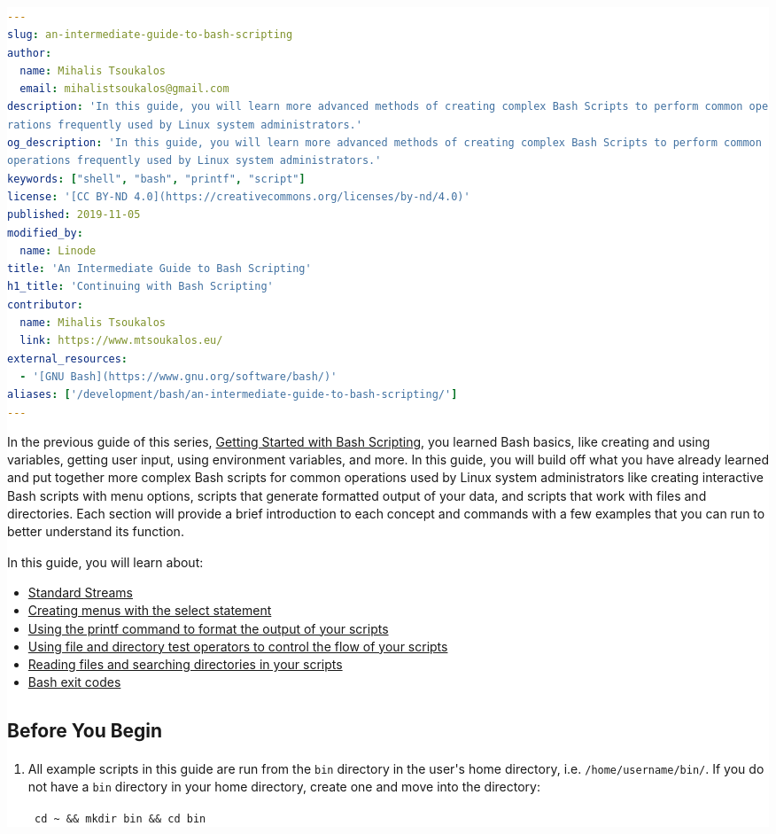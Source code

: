 ```yaml
---
slug: an-intermediate-guide-to-bash-scripting
author:
  name: Mihalis Tsoukalos
  email: mihalistsoukalos@gmail.com
description: 'In this guide, you will learn more advanced methods of creating complex Bash Scripts to perform common operations frequently used by Linux system administrators.'
og_description: 'In this guide, you will learn more advanced methods of creating complex Bash Scripts to perform common operations frequently used by Linux system administrators.'
keywords: ["shell", "bash", "printf", "script"]
license: '[CC BY-ND 4.0](https://creativecommons.org/licenses/by-nd/4.0)'
published: 2019-11-05
modified_by:
  name: Linode
title: 'An Intermediate Guide to Bash Scripting'
h1_title: 'Continuing with Bash Scripting'
contributor:
  name: Mihalis Tsoukalos
  link: https://www.mtsoukalos.eu/
external_resources:
  - '[GNU Bash](https://www.gnu.org/software/bash/)'
aliases: ['/development/bash/an-intermediate-guide-to-bash-scripting/']
---
```


In the previous guide of this series, [Getting Started with Bash Scripting](/docs/guides/intro-bash-shell-scripting/), you learned Bash basics, like creating and using variables, getting user input, using environment variables, and more. In this guide, you will build off what you have already learned and put together more complex Bash scripts for common operations used by Linux system administrators like creating interactive Bash scripts with menu options, scripts that generate formatted output of your data, and scripts that work with files and directories. Each section will provide a brief introduction to each concept and commands with a few examples that you can run to better understand its function.

In this guide, you will learn about:

* [Standard Streams](#standard-streams)
* [Creating menus with the select statement](#create-menus-with-the-select-statement)
* [Using the printf command to format the output of your scripts](#introduction-to-the-printf-command)
* [Using file and directory test operators to control the flow of your scripts](#file-and-directory-test-operators)
* [Reading files and searching directories in your scripts](#read-files-and-searching-directories)
* [Bash exit codes](#bash-exit-codes)

## Before You Begin

1. All example scripts in this guide are run from the `bin` directory in the user's home directory, i.e. `/home/username/bin/`. If you do not have a `bin` directory in your home directory, create one and move into the directory:

        cd ~ && mkdir bin && cd bin
